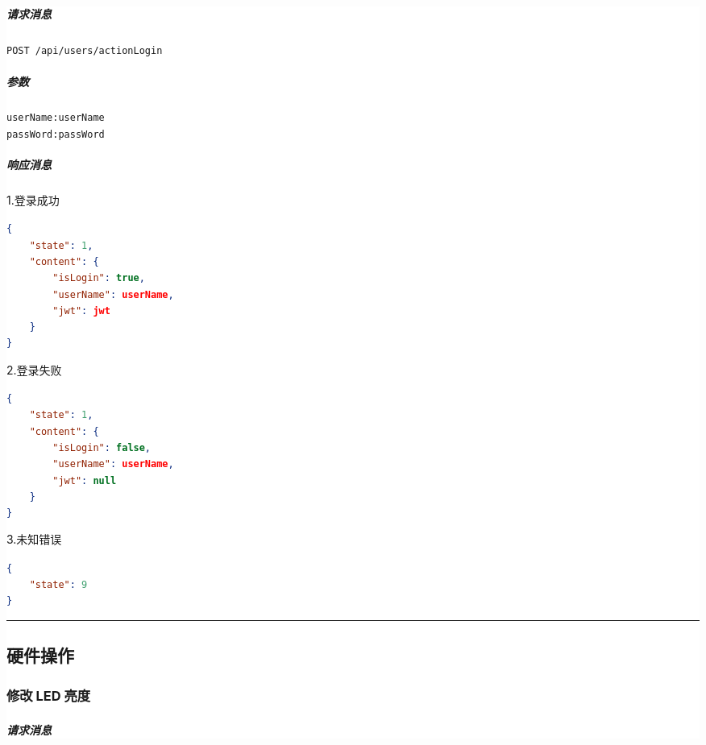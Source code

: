 ##### 请求消息

```url
POST /api/users/actionLogin
```

##### 参数

```url
userName:userName
passWord:passWord
```

##### 响应消息

1.登录成功

```json
{
    "state": 1,
    "content": {
        "isLogin": true,
        "userName": userName,
        "jwt": jwt
    }
}
```

2.登录失败

```json
{
    "state": 1,
    "content": {
        "isLogin": false,
        "userName": userName,
        "jwt": null
    }
}
```

3.未知错误

```json
{
    "state": 9
}
```

---

## 硬件操作

### 修改 LED 亮度

##### 请求消息
